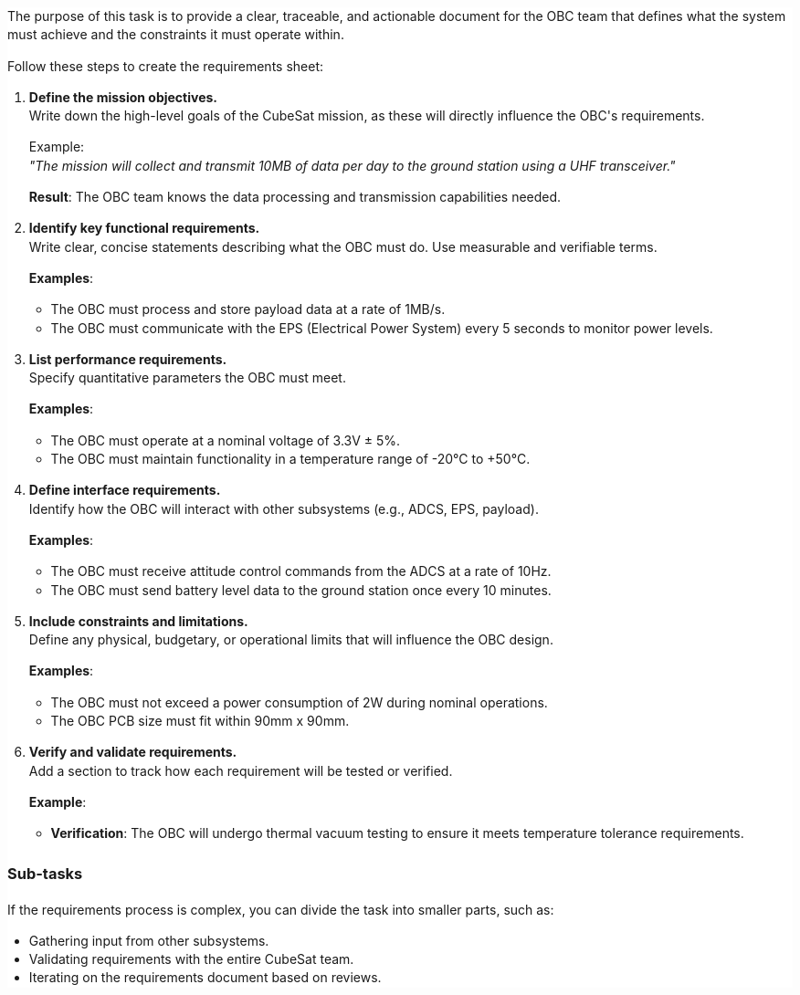 The purpose of this task is to provide a clear, traceable, and actionable document for the OBC team that defines what the system must achieve and the constraints it must operate within.

Follow these steps to create the requirements sheet:

1. **Define the mission objectives.**  
   Write down the high-level goals of the CubeSat mission, as these will directly influence the OBC's requirements.

   Example:  
   *"The mission will collect and transmit 10MB of data per day to the ground station using a UHF transceiver."*

   **Result**: The OBC team knows the data processing and transmission capabilities needed.

2. **Identify key functional requirements.**  
   Write clear, concise statements describing what the OBC must do. Use measurable and verifiable terms.

   **Examples**:  
   - The OBC must process and store payload data at a rate of 1MB/s.  
   - The OBC must communicate with the EPS (Electrical Power System) every 5 seconds to monitor power levels.

3. **List performance requirements.**  
   Specify quantitative parameters the OBC must meet.

   **Examples**:  
   - The OBC must operate at a nominal voltage of 3.3V ± 5%.  
   - The OBC must maintain functionality in a temperature range of -20°C to +50°C.

4. **Define interface requirements.**  
   Identify how the OBC will interact with other subsystems (e.g., ADCS, EPS, payload).

   **Examples**:  
   - The OBC must receive attitude control commands from the ADCS at a rate of 10Hz.  
   - The OBC must send battery level data to the ground station once every 10 minutes.

5. **Include constraints and limitations.**  
   Define any physical, budgetary, or operational limits that will influence the OBC design.

   **Examples**:  
   - The OBC must not exceed a power consumption of 2W during nominal operations.  
   - The OBC PCB size must fit within 90mm x 90mm.

6. **Verify and validate requirements.**  
   Add a section to track how each requirement will be tested or verified.

   **Example**:  
   - **Verification**: The OBC will undergo thermal vacuum testing to ensure it meets temperature tolerance requirements.

### Sub-tasks

If the requirements process is complex, you can divide the task into smaller parts, such as:

- Gathering input from other subsystems.
- Validating requirements with the entire CubeSat team.
- Iterating on the requirements document based on reviews.
